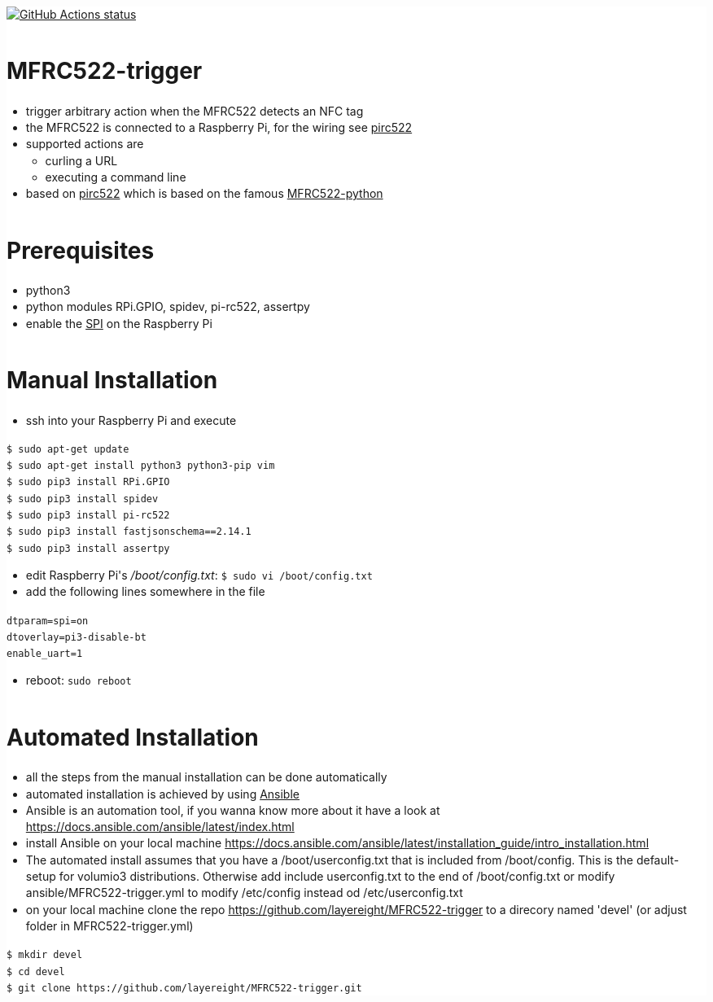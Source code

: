 <a href="https://github.com/layereight/MFRC522-trigger/actions">
  <img alt="GitHub Actions status" src="https://github.com/layereight/MFRC522-trigger/workflows/test/badge.svg" />
</a>

# MFRC522-trigger

* trigger arbitrary action when the MFRC522 detects an NFC tag
* the MFRC522 is connected to a Raspberry Pi, for the wiring see [pirc522](https://github.com/ondryaso/pi-rc522#connecting)
* supported actions are
  * curling a URL
  * executing a command line
* based on [pirc522](https://github.com/ondryaso/pi-rc522) which is based on the famous 
[MFRC522-python](https://github.com/mxgxw/MFRC522-python)

# Prerequisites

* python3
* python modules RPi.GPIO, spidev, pi-rc522, assertpy
* enable the [SPI](https://en.wikipedia.org/wiki/Serial_Peripheral_Interface) on the Raspberry Pi

# Manual Installation

* ssh into your Raspberry Pi and execute
```
$ sudo apt-get update
$ sudo apt-get install python3 python3-pip vim
$ sudo pip3 install RPi.GPIO
$ sudo pip3 install spidev
$ sudo pip3 install pi-rc522
$ sudo pip3 install fastjsonschema==2.14.1
$ sudo pip3 install assertpy
```
* edit Raspberry Pi's */boot/config.txt*: `$ sudo vi /boot/config.txt`
* add the following lines somewhere in the file
```
dtparam=spi=on
dtoverlay=pi3-disable-bt
enable_uart=1
```
* reboot: `sudo reboot`

# Automated Installation

* all the steps from the manual installation can be done automatically
* automated installation is achieved by using [Ansible](https://docs.ansible.com/ansible/latest/index.html)
* Ansible is an automation tool, if you wanna know more about it have a look at 
  https://docs.ansible.com/ansible/latest/index.html
* install Ansible on your local machine https://docs.ansible.com/ansible/latest/installation_guide/intro_installation.html
* The automated install assumes that you have a /boot/userconfig.txt that is included from /boot/config. This is the default-setup for volumio3 distributions. Otherwise add include userconfig.txt to the end of /boot/config.txt or modify ansible/MFRC522-trigger.yml to modify /etc/config instead od /etc/userconfig.txt
* on your local machine clone the repo https://github.com/layereight/MFRC522-trigger to a direcory named 'devel' (or adjust folder in MFRC522-trigger.yml)
```
$ mkdir devel
$ cd devel
$ git clone https://github.com/layereight/MFRC522-trigger.git
```